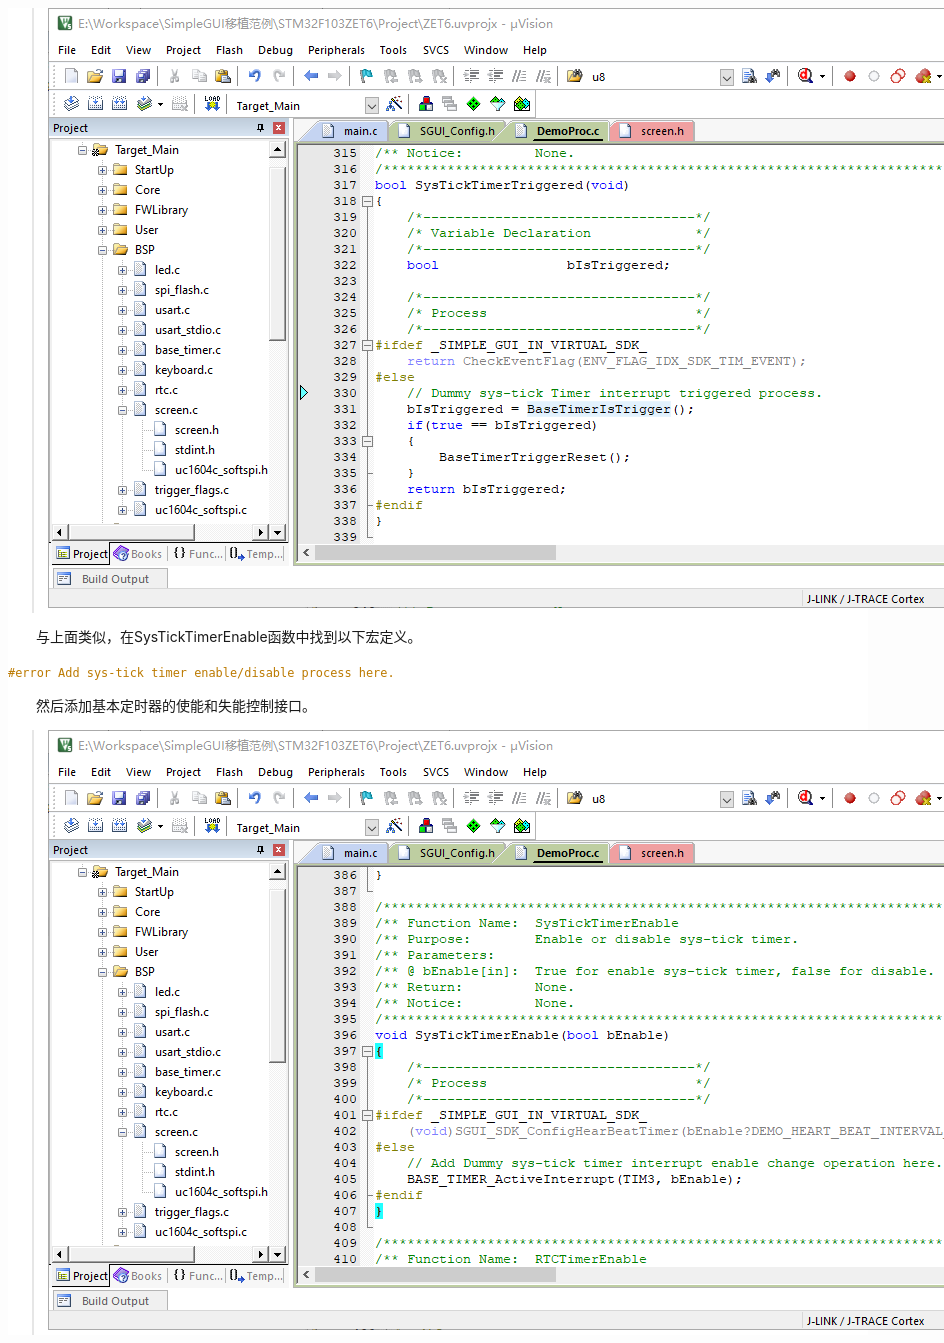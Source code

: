 ><p align='center'><img src='images/02/013.png' title='13-基本定时器触发判断' style='max-width:1024px'></img></p>   
  
&emsp;&emsp;与上面类似，在SysTickTimerEnable函数中找到以下宏定义。

```c++ 
#error Add sys-tick timer enable/disable process here.
```  

&emsp;&emsp;然后添加基本定时器的使能和失能控制接口。
  
><p align='center'><img src='images/02/014.png' title='14-定时器中断控制' style='max-width:1024px'></img></p>   
  